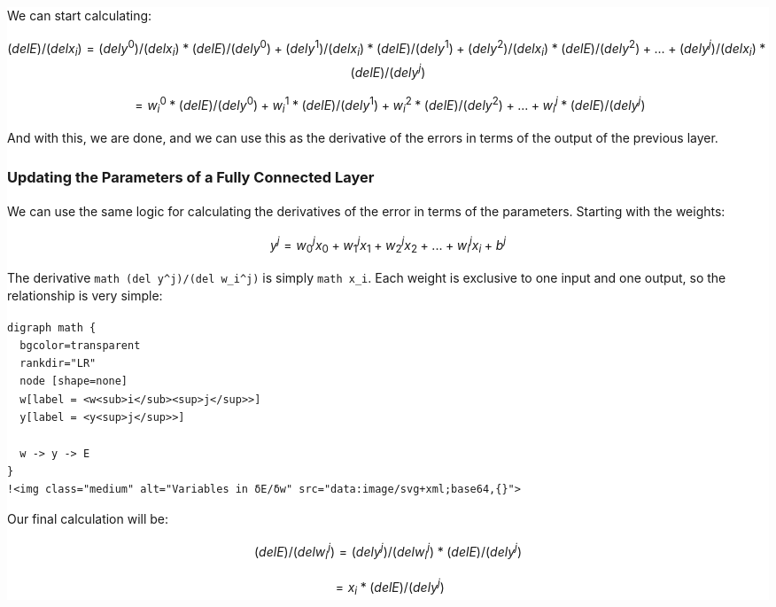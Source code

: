 We can start calculating:

```math
(del E)/(del x_i) =
  (del y^0)/(del x_i) * (del E)/(del y^0)
+ (del y^1)/(del x_i) * (del E)/(del y^1)
+ (del y^2)/(del x_i) * (del E)/(del y^2)
+ ...
+ (del y^j)/(del x_i) * (del E)/(del y^j)
```
```math
=
  w_i^0 * (del E)/(del y^0)
+ w_i^1 * (del E)/(del y^1)
+ w_i^2 * (del E)/(del y^2)
+ ...
+ w_i^j * (del E)/(del y^j)
```

And with this, we are done,
and we can use this as the derivative of the errors
in terms of the output of the previous layer.

### Updating the Parameters of a Fully Connected Layer
We can use the same logic for calculating the derivatives of the
error in terms of the parameters.
Starting with the weights:

```math
y^j = w_0^j x_0 + w_1^j x_1 + w_2^j x_2 + ... + w_i^j x_i + b^j
```

The derivative `math (del y^j)/(del w_i^j)` is simply `math x_i`.
Each weight is exclusive to one input and one output,
so the relationship is very simple:

```!dot -Tsvg | base64 -w0
digraph math {
  bgcolor=transparent
  rankdir="LR"
  node [shape=none]
  w[label = <w<sub>i</sub><sup>j</sup>>]
  y[label = <y<sup>j</sup>>]

  w -> y -> E
}
!<img class="medium" alt="Variables in δE/δw" src="data:image/svg+xml;base64,{}">
```

Our final calculation will be:

```math
(del E)/(del w_i^j) = (del y^j)/(del w_i^j) * (del E)/(del y^j)
```
```math
= x_i * (del E)/(del y^j)
```
